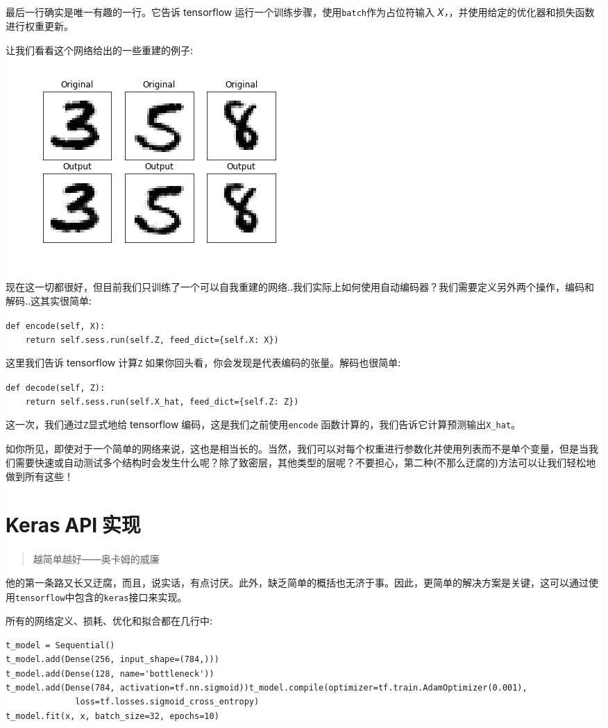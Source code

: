 最后一行确实是唯一有趣的一行。它告诉 tensorflow 运行一个训练步骤，使用`batch`作为占位符输入 *X，*，并使用给定的优化器和损失函数进行权重更新。

让我们看看这个网络给出的一些重建的例子:

![](img/683d1d538482b33f62e5b85621b07136.png)

现在这一切都很好，但目前我们只训练了一个可以自我重建的网络..我们实际上如何使用自动编码器？我们需要定义另外两个操作，编码和解码..这其实很简单:

```
def encode(self, X):
    return self.sess.run(self.Z, feed_dict={self.X: X})
```

这里我们告诉 tensorflow 计算`Z` 如果你回头看，你会发现是代表编码的张量。解码也很简单:

```
def decode(self, Z):
    return self.sess.run(self.X_hat, feed_dict={self.Z: Z})
```

这一次，我们通过`Z`显式地给 tensorflow 编码，这是我们之前使用`encode` 函数计算的，我们告诉它计算预测输出`X_hat`。

如你所见，即使对于一个简单的网络来说，这也是相当长的。当然，我们可以对每个权重进行参数化并使用列表而不是单个变量，但是当我们需要快速或自动测试多个结构时会发生什么呢？除了致密层，其他类型的层呢？不要担心，第二种(不那么迂腐的)方法可以让我们轻松地做到所有这些！

# Keras API 实现

> 越简单越好——奥卡姆的威廉

他的第一条路又长又迂腐，而且，说实话，有点讨厌。此外，缺乏简单的概括也无济于事。因此，更简单的解决方案是关键，这可以通过使用`tensorflow`中包含的`keras`接口来实现。

所有的网络定义、损耗、优化和拟合都在几行中:

```
t_model = Sequential()
t_model.add(Dense(256, input_shape=(784,)))
t_model.add(Dense(128, name='bottleneck'))
t_model.add(Dense(784, activation=tf.nn.sigmoid))t_model.compile(optimizer=tf.train.AdamOptimizer(0.001),
              loss=tf.losses.sigmoid_cross_entropy)
t_model.fit(x, x, batch_size=32, epochs=10)
```
